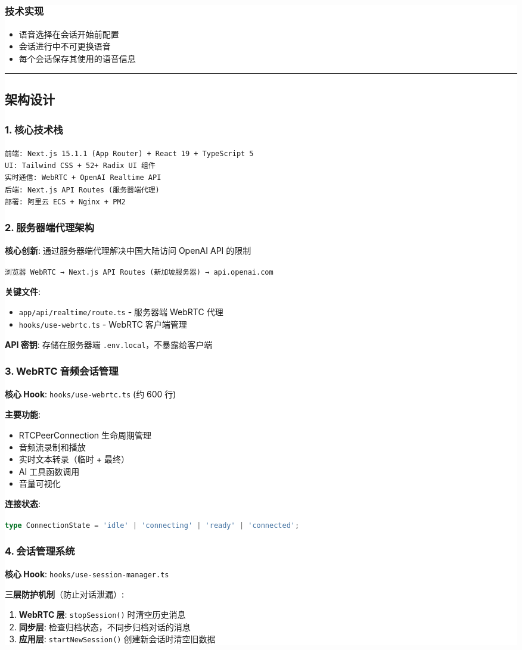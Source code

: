 ### 技术实现
- 语音选择在会话开始前配置
- 会话进行中不可更换语音
- 每个会话保存其使用的语音信息

---

## 架构设计

### 1. 核心技术栈

```
前端: Next.js 15.1.1 (App Router) + React 19 + TypeScript 5
UI: Tailwind CSS + 52+ Radix UI 组件
实时通信: WebRTC + OpenAI Realtime API
后端: Next.js API Routes (服务器端代理)
部署: 阿里云 ECS + Nginx + PM2
```

### 2. 服务器端代理架构

**核心创新**: 通过服务器端代理解决中国大陆访问 OpenAI API 的限制

```
浏览器 WebRTC → Next.js API Routes (新加坡服务器) → api.openai.com
```

**关键文件**:
- `app/api/realtime/route.ts` - 服务器端 WebRTC 代理
- `hooks/use-webrtc.ts` - WebRTC 客户端管理

**API 密钥**: 存储在服务器端 `.env.local`，不暴露给客户端

### 3. WebRTC 音频会话管理

**核心 Hook**: `hooks/use-webrtc.ts` (约 600 行)

**主要功能**:
- RTCPeerConnection 生命周期管理
- 音频流录制和播放
- 实时文本转录（临时 + 最终）
- AI 工具函数调用
- 音量可视化

**连接状态**:
```typescript
type ConnectionState = 'idle' | 'connecting' | 'ready' | 'connected';
```

### 4. 会话管理系统

**核心 Hook**: `hooks/use-session-manager.ts`

**三层防护机制**（防止对话泄漏）:
1. **WebRTC 层**: `stopSession()` 时清空历史消息
2. **同步层**: 检查归档状态，不同步归档对话的消息
3. **应用层**: `startNewSession()` 创建新会话时清空旧数据
